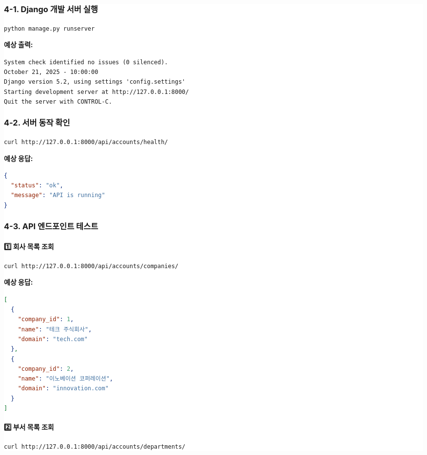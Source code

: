 ### 4-1. Django 개발 서버 실행
```bash
python manage.py runserver
```

**예상 출력:**
```
System check identified no issues (0 silenced).
October 21, 2025 - 10:00:00
Django version 5.2, using settings 'config.settings'
Starting development server at http://127.0.0.1:8000/
Quit the server with CONTROL-C.
```

### 4-2. 서버 동작 확인
```bash
curl http://127.0.0.1:8000/api/accounts/health/
```

**예상 응답:**
```json
{
  "status": "ok",
  "message": "API is running"
}
```

### 4-3. API 엔드포인트 테스트

#### 1️⃣ 회사 목록 조회
```bash
curl http://127.0.0.1:8000/api/accounts/companies/
```

**예상 응답:**
```json
[
  {
    "company_id": 1,
    "name": "테크 주식회사",
    "domain": "tech.com"
  },
  {
    "company_id": 2,
    "name": "이노베이션 코퍼레이션",
    "domain": "innovation.com"
  }
]
```

#### 2️⃣ 부서 목록 조회
```bash
curl http://127.0.0.1:8000/api/accounts/departments/
```
